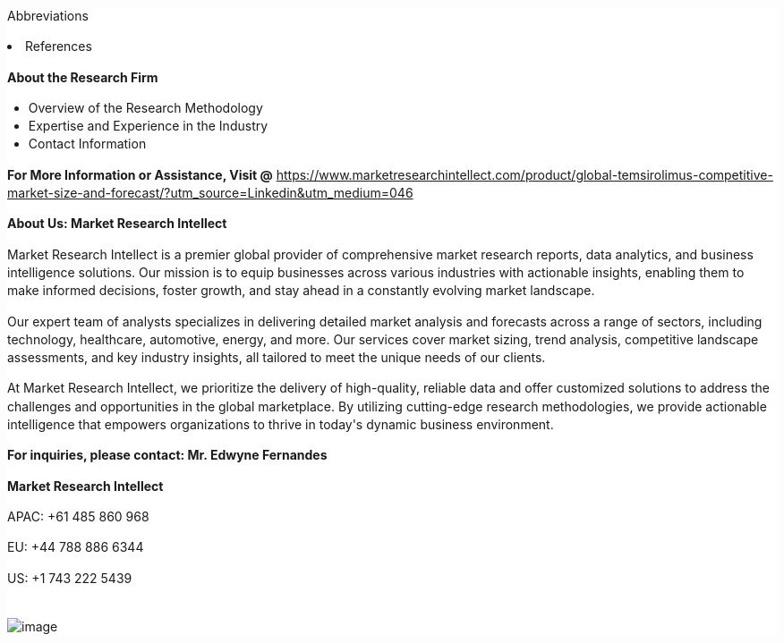 Abbreviations</li><li>References</li></ul><p><strong>About the Research Firm</strong></p><ul><li>Overview of the Research Methodology</li><li>Expertise and Experience in the Industry</li><li>Contact Information</li></ul></div><div class="article-main__content" data-test-id="publishing-text-block"><p><span class="font-[700]"><strong>For More Information or Assistance, Visit @</strong>&nbsp;<a href="https://www.marketresearchintellect.com/product/global-temsirolimus-competitive-market-size-and-forecast/?utm_source=Linkedin&utm_medium=046">https://www.marketresearchintellect.com/product/global-temsirolimus-competitive-market-size-and-forecast/?utm_source=Linkedin&utm_medium=046</a></span></p><p><strong>About Us: Market Research Intellect</strong></p><p>Market Research Intellect is a premier global provider of comprehensive market research reports, data analytics, and business intelligence solutions. Our mission is to equip businesses across various industries with actionable insights, enabling them to make informed decisions, foster growth, and stay ahead in a constantly evolving market landscape.</p><p>Our expert team of analysts specializes in delivering detailed market analysis and forecasts across a range of sectors, including technology, healthcare, automotive, energy, and more. Our services cover market sizing, trend analysis, competitive landscape assessments, and key industry insights, all tailored to meet the unique needs of our clients.</p><p>At Market Research Intellect, we prioritize the delivery of high-quality, reliable data and offer customized solutions to address the challenges and opportunities in the global marketplace. By utilizing cutting-edge research methodologies, we provide actionable intelligence that empowers organizations to thrive in today's dynamic business environment.</p><p><strong>For inquiries, please contact: Mr. Edwyne Fernandes</strong></p><p><strong>Market Research Intellect</strong></p><p>APAC: +61 485 860 968</p><p>EU: +44 788 886 6344</p><p>US: +1 743 222 5439</p></div><div class="article-main__content" data-test-id="publishing-text-block">&nbsp;</div>
![image](https://github.com/user-attachments/assets/0bd186bb-de2c-4e74-a34a-5493f4d1e172)
